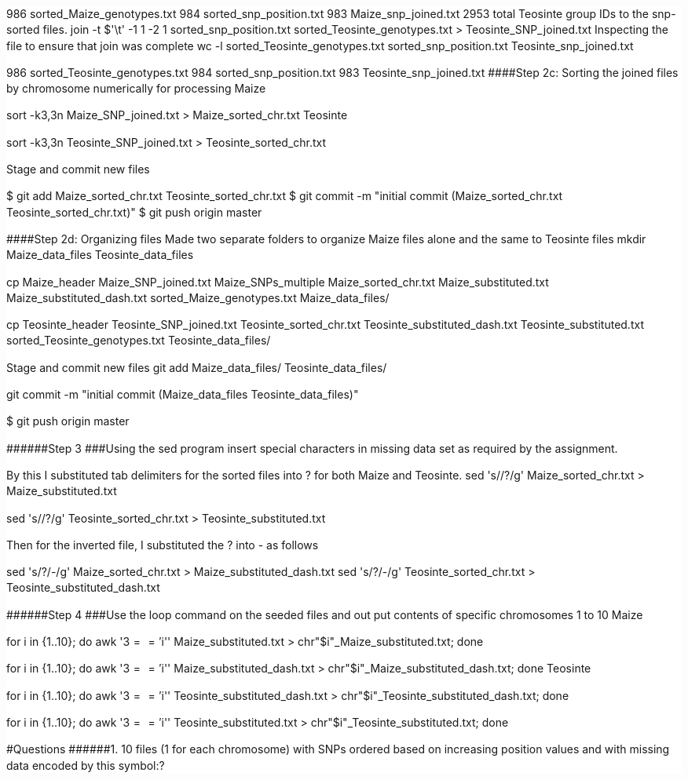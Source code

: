 986 sorted_Maize_genotypes.txt 984 sorted_snp_position.txt 983 Maize_snp_joined.txt 2953 total Teosinte group IDs to the snp-sorted files. join -t $'\t' -1 1 -2 1 sorted_snp_position.txt sorted_Teosinte_genotypes.txt > Teosinte_SNP_joined.txt Inspecting the file to ensure that join was complete wc -l sorted_Teosinte_genotypes.txt sorted_snp_position.txt Teosinte_snp_joined.txt

986 sorted_Teosinte_genotypes.txt 984 sorted_snp_position.txt 983 Teosinte_snp_joined.txt ####Step 2c: Sorting the joined files by chromosome numerically for processing Maize

sort -k3,3n Maize_SNP_joined.txt > Maize_sorted_chr.txt Teosinte

sort -k3,3n Teosinte_SNP_joined.txt > Teosinte_sorted_chr.txt

Stage and commit new files

$ git add Maize_sorted_chr.txt Teosinte_sorted_chr.txt $ git commit -m "initial commit (Maize_sorted_chr.txt Teosinte_sorted_chr.txt)" $ git push origin master

####Step 2d: Organizing files Made two separate folders to organize Maize files alone and the same to Teosinte files mkdir Maize_data_files Teosinte_data_files

cp Maize_header Maize_SNP_joined.txt Maize_SNPs_multiple Maize_sorted_chr.txt Maize_substituted.txt Maize_substituted_dash.txt sorted_Maize_genotypes.txt Maize_data_files/

cp Teosinte_header Teosinte_SNP_joined.txt Teosinte_sorted_chr.txt Teosinte_substituted_dash.txt Teosinte_substituted.txt sorted_Teosinte_genotypes.txt Teosinte_data_files/

Stage and commit new files git add Maize_data_files/ Teosinte_data_files/

git commit -m "initial commit (Maize_data_files Teosinte_data_files)"

$ git push origin master

######Step 3 ###Using the sed program insert special characters in missing data set as required by the assignment.

By this I substituted tab delimiters for the sorted files into ? for both Maize and Teosinte. sed 's//?/g' Maize_sorted_chr.txt > Maize_substituted.txt

sed 's//?/g' Teosinte_sorted_chr.txt > Teosinte_substituted.txt

Then for the inverted file, I substituted the ? into - as follows

sed 's/?/-/g' Maize_sorted_chr.txt > Maize_substituted_dash.txt sed 's/?/-/g' Teosinte_sorted_chr.txt > Teosinte_substituted_dash.txt

######Step 4 ###Use the loop command on the seeded files and out put contents of specific chromosomes 1 to 10 Maize

for i in {1..10}; do awk '$3=='$i'' Maize_substituted.txt > chr"$i"_Maize_substituted.txt; done

for i in {1..10}; do awk '$3=='$i'' Maize_substituted_dash.txt > chr"$i"_Maize_substituted_dash.txt; done Teosinte

for i in {1..10}; do awk '$3=='$i'' Teosinte_substituted_dash.txt > chr"$i"_Teosinte_substituted_dash.txt; done

for i in {1..10}; do awk '$3=='$i'' Teosinte_substituted.txt > chr"$i"_Teosinte_substituted.txt; done

#Questions ######1. 10 files (1 for each chromosome) with SNPs ordered based on increasing position values and with missing data encoded by this symbol:?
